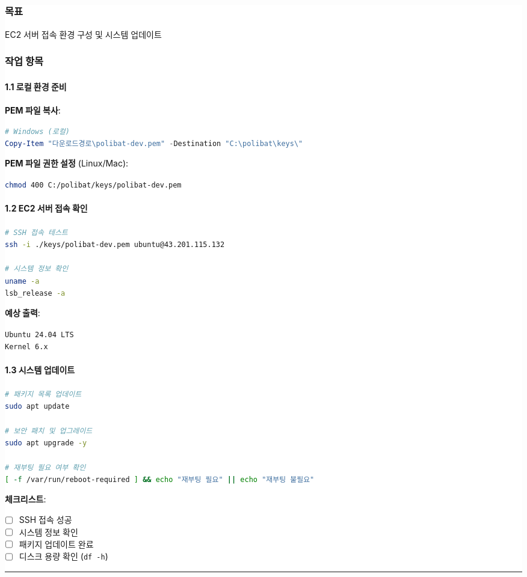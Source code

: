 ### 목표
EC2 서버 접속 환경 구성 및 시스템 업데이트

### 작업 항목

#### 1.1 로컬 환경 준비

**PEM 파일 복사**:
```powershell
# Windows (로컬)
Copy-Item "다운로드경로\polibat-dev.pem" -Destination "C:\polibat\keys\"
```

**PEM 파일 권한 설정** (Linux/Mac):
```bash
chmod 400 C:/polibat/keys/polibat-dev.pem
```

#### 1.2 EC2 서버 접속 확인

```bash
# SSH 접속 테스트
ssh -i ./keys/polibat-dev.pem ubuntu@43.201.115.132

# 시스템 정보 확인
uname -a
lsb_release -a
```

**예상 출력**:
```
Ubuntu 24.04 LTS
Kernel 6.x
```

#### 1.3 시스템 업데이트

```bash
# 패키지 목록 업데이트
sudo apt update

# 보안 패치 및 업그레이드
sudo apt upgrade -y

# 재부팅 필요 여부 확인
[ -f /var/run/reboot-required ] && echo "재부팅 필요" || echo "재부팅 불필요"
```

**체크리스트**:
- [ ] SSH 접속 성공
- [ ] 시스템 정보 확인
- [ ] 패키지 업데이트 완료
- [ ] 디스크 용량 확인 (`df -h`)

---
